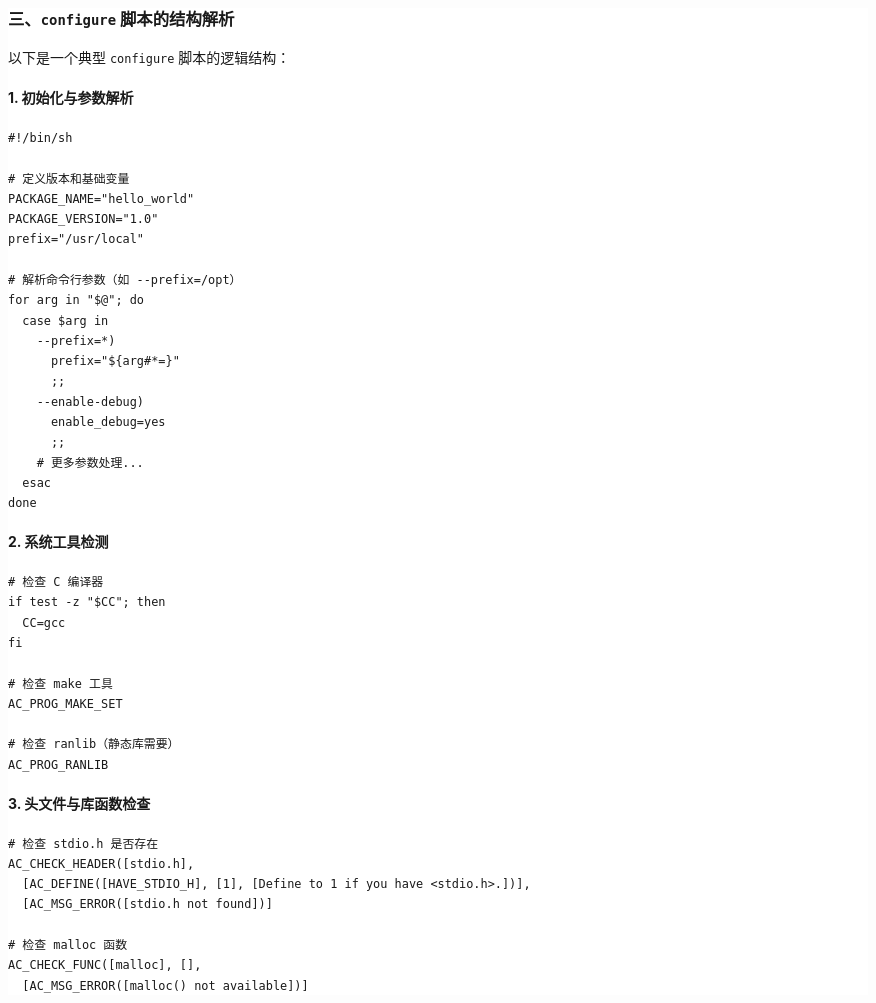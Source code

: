 
### **三、`configure` 脚本的结构解析**
以下是一个典型 `configure` 脚本的逻辑结构：

#### **1. 初始化与参数解析**
```shell
#!/bin/sh

# 定义版本和基础变量
PACKAGE_NAME="hello_world"
PACKAGE_VERSION="1.0"
prefix="/usr/local"

# 解析命令行参数（如 --prefix=/opt）
for arg in "$@"; do
  case $arg in
    --prefix=*)
      prefix="${arg#*=}"
      ;;
    --enable-debug)
      enable_debug=yes
      ;;
    # 更多参数处理...
  esac
done
```

#### **2. 系统工具检测**
```shell
# 检查 C 编译器
if test -z "$CC"; then
  CC=gcc
fi

# 检查 make 工具
AC_PROG_MAKE_SET

# 检查 ranlib（静态库需要）
AC_PROG_RANLIB
```

#### **3. 头文件与库函数检查**
```shell
# 检查 stdio.h 是否存在
AC_CHECK_HEADER([stdio.h],
  [AC_DEFINE([HAVE_STDIO_H], [1], [Define to 1 if you have <stdio.h>.])],
  [AC_MSG_ERROR([stdio.h not found])]

# 检查 malloc 函数
AC_CHECK_FUNC([malloc], [],
  [AC_MSG_ERROR([malloc() not available])]
```
